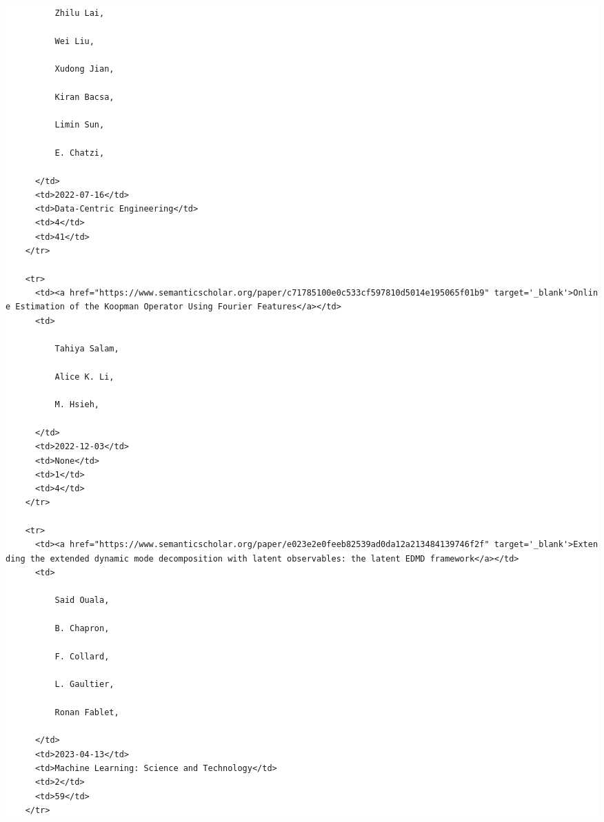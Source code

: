               Zhilu Lai,
            
              Wei Liu,
            
              Xudong Jian,
            
              Kiran Bacsa,
            
              Limin Sun,
            
              E. Chatzi,
            
          </td>
          <td>2022-07-16</td>
          <td>Data-Centric Engineering</td>
          <td>4</td>
          <td>41</td>
        </tr>
    
        <tr>
          <td><a href="https://www.semanticscholar.org/paper/c71785100e0c533cf597810d5014e195065f01b9" target='_blank'>Online Estimation of the Koopman Operator Using Fourier Features</a></td>
          <td>
            
              Tahiya Salam,
            
              Alice K. Li,
            
              M. Hsieh,
            
          </td>
          <td>2022-12-03</td>
          <td>None</td>
          <td>1</td>
          <td>4</td>
        </tr>
    
        <tr>
          <td><a href="https://www.semanticscholar.org/paper/e023e2e0feeb82539ad0da12a213484139746f2f" target='_blank'>Extending the extended dynamic mode decomposition with latent observables: the latent EDMD framework</a></td>
          <td>
            
              Said Ouala,
            
              B. Chapron,
            
              F. Collard,
            
              L. Gaultier,
            
              Ronan Fablet,
            
          </td>
          <td>2023-04-13</td>
          <td>Machine Learning: Science and Technology</td>
          <td>2</td>
          <td>59</td>
        </tr>
    